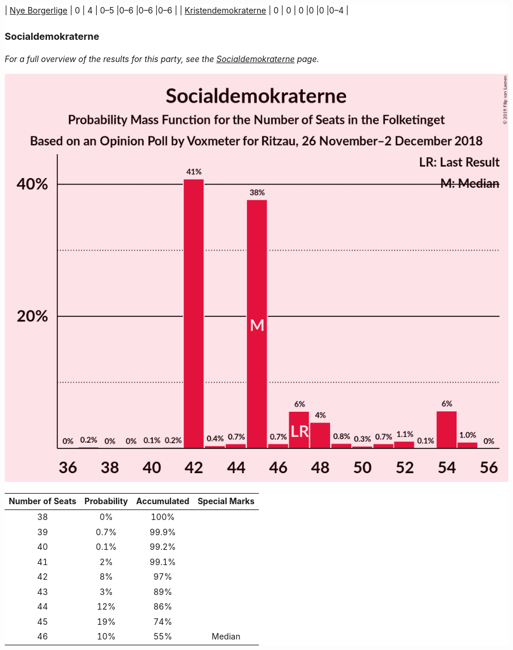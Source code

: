 | <a href="#nye-borgerlige">Nye Borgerlige</a> | 0 | 4 | 0–5 |0–6 |0–6 |0–6 |
| <a href="#kristendemokraterne">Kristendemokraterne</a> | 0 | 0 | 0 |0 |0 |0–4 |

### Socialdemokraterne

*For a full overview of the results for this party, see the [Socialdemokraterne](party-socialdemokraterne.html) page.*

![Graph with seats probability mass function not yet produced](2018-12-02-Voxmeter-seats-pmf-socialdemokraterne.png "Seats Probability Mass Function")

| Number of Seats | Probability | Accumulated | Special Marks |
|:---------------:|:-----------:|:-----------:|:-------------:|
| 38 | 0% | 100% |  |
| 39 | 0.7% | 99.9% |  |
| 40 | 0.1% | 99.2% |  |
| 41 | 2% | 99.1% |  |
| 42 | 8% | 97% |  |
| 43 | 3% | 89% |  |
| 44 | 12% | 86% |  |
| 45 | 19% | 74% |  |
| 46 | 10% | 55% | Median |